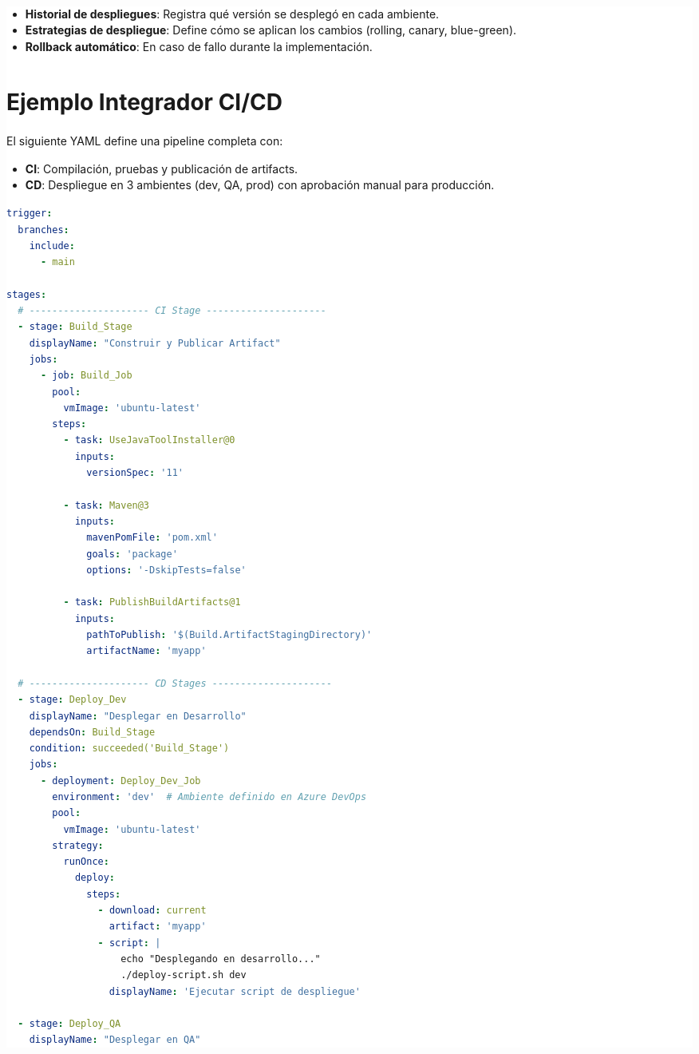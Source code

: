 - **Historial de despliegues**: Registra qué versión se desplegó en cada ambiente.
- **Estrategias de despliegue**: Define cómo se aplican los cambios (rolling, canary, blue-green).
- **Rollback automático**: En caso de fallo durante la implementación.
# Ejemplo Integrador CI/CD

El siguiente YAML define una pipeline completa con:

- **CI**: Compilación, pruebas y publicación de artifacts.
- **CD**: Despliegue en 3 ambientes (dev, QA, prod) con aprobación manual para producción.

```yaml
trigger:
  branches:
    include:
      - main

stages:
  # --------------------- CI Stage ---------------------
  - stage: Build_Stage
    displayName: "Construir y Publicar Artifact"
    jobs:
      - job: Build_Job
        pool:
          vmImage: 'ubuntu-latest'
        steps:
          - task: UseJavaToolInstaller@0
            inputs:
              versionSpec: '11'

          - task: Maven@3
            inputs:
              mavenPomFile: 'pom.xml'
              goals: 'package'
              options: '-DskipTests=false'

          - task: PublishBuildArtifacts@1
            inputs:
              pathToPublish: '$(Build.ArtifactStagingDirectory)'
              artifactName: 'myapp'

  # --------------------- CD Stages ---------------------
  - stage: Deploy_Dev
    displayName: "Desplegar en Desarrollo"
    dependsOn: Build_Stage
    condition: succeeded('Build_Stage')
    jobs:
      - deployment: Deploy_Dev_Job
        environment: 'dev'  # Ambiente definido en Azure DevOps
        pool:
          vmImage: 'ubuntu-latest'
        strategy:
          runOnce:
            deploy:
              steps:
                - download: current
                  artifact: 'myapp'
                - script: |
                    echo "Desplegando en desarrollo..."
                    ./deploy-script.sh dev
                  displayName: 'Ejecutar script de despliegue'

  - stage: Deploy_QA
    displayName: "Desplegar en QA"
```